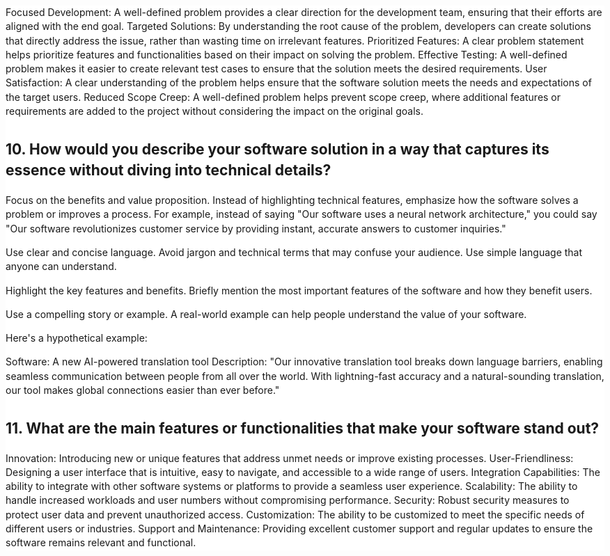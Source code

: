 Focused Development: A well-defined problem provides a clear direction for the development team, ensuring that their efforts are aligned with the end goal.
Targeted Solutions: By understanding the root cause of the problem, developers can create solutions that directly address the issue, rather than wasting time on irrelevant features.
Prioritized Features: A clear problem statement helps prioritize features and functionalities based on their impact on solving the problem.
Effective Testing: A well-defined problem makes it easier to create relevant test cases to ensure that the solution meets the desired requirements.
User Satisfaction: A clear understanding of the problem helps ensure that the software solution meets the needs and expectations of the target users.
Reduced Scope Creep: A well-defined problem helps prevent scope creep, where additional features or requirements are added to the project without considering the impact on the original goals.

## 10. How would you describe your software solution in a way that captures its essence without diving into technical details?
Focus on the benefits and value proposition. Instead of highlighting technical features, emphasize how the software solves a problem or improves a process. For example, instead of saying "Our software uses a neural network architecture," you could say "Our software revolutionizes customer service by providing instant, accurate answers to customer inquiries."

Use clear and concise language. Avoid jargon and technical terms that may confuse your audience. Use simple language that anyone can understand.

Highlight the key features and benefits. Briefly mention the most important features of the software and how they benefit users.

Use a compelling story or example. A real-world example can help people understand the value of your software.

Here's a hypothetical example:

Software: A new AI-powered translation tool
Description: "Our innovative translation tool breaks down language barriers, enabling seamless communication between people from all over the world. With lightning-fast accuracy and a natural-sounding translation, our tool makes global connections easier than ever before."

## 11. What are the main features or functionalities that make your software stand out?
Innovation: Introducing new or unique features that address unmet needs or improve existing processes.
User-Friendliness: Designing a user interface that is intuitive, easy to navigate, and accessible to a wide range of users.
Integration Capabilities: The ability to integrate with other software systems or platforms to provide a seamless user experience.
Scalability: The ability to handle increased workloads and user numbers without compromising performance.
Security: Robust security measures to protect user data and prevent unauthorized access.
Customization: The ability to be customized to meet the specific needs of different users or industries.
Support and Maintenance: Providing excellent customer support and regular updates to ensure the software remains relevant and functional.
